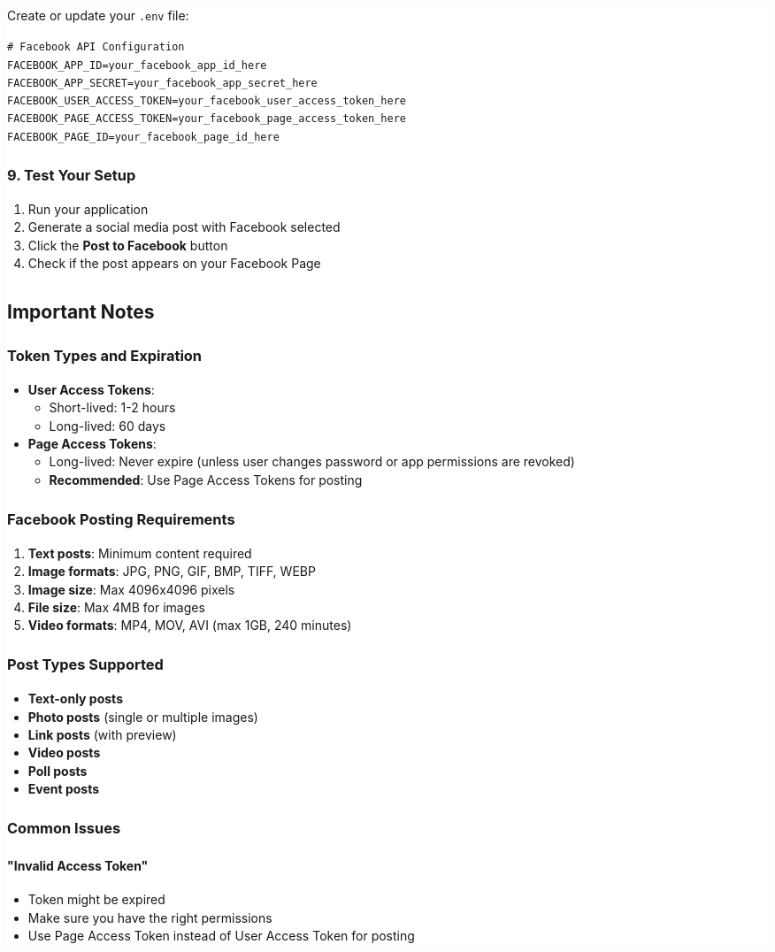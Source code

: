 Create or update your `.env` file:

```env
# Facebook API Configuration
FACEBOOK_APP_ID=your_facebook_app_id_here
FACEBOOK_APP_SECRET=your_facebook_app_secret_here
FACEBOOK_USER_ACCESS_TOKEN=your_facebook_user_access_token_here
FACEBOOK_PAGE_ACCESS_TOKEN=your_facebook_page_access_token_here
FACEBOOK_PAGE_ID=your_facebook_page_id_here
```

### 9. Test Your Setup

1. Run your application
2. Generate a social media post with Facebook selected
3. Click the **Post to Facebook** button
4. Check if the post appears on your Facebook Page

## Important Notes

### Token Types and Expiration

- **User Access Tokens**: 
  - Short-lived: 1-2 hours
  - Long-lived: 60 days
- **Page Access Tokens**: 
  - Long-lived: Never expire (unless user changes password or app permissions are revoked)
  - **Recommended**: Use Page Access Tokens for posting

### Facebook Posting Requirements

1. **Text posts**: Minimum content required
2. **Image formats**: JPG, PNG, GIF, BMP, TIFF, WEBP
3. **Image size**: Max 4096x4096 pixels
4. **File size**: Max 4MB for images
5. **Video formats**: MP4, MOV, AVI (max 1GB, 240 minutes)

### Post Types Supported

- **Text-only posts**
- **Photo posts** (single or multiple images)
- **Link posts** (with preview)
- **Video posts**
- **Poll posts**
- **Event posts**

### Common Issues

#### "Invalid Access Token"
- Token might be expired
- Make sure you have the right permissions
- Use Page Access Token instead of User Access Token for posting
